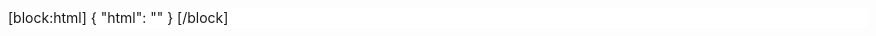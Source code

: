 [block:html]
{
  "html": "<style>\n[title=\"Toggle library\"] { \n  display: none; }\n.LanguagePicker-divider { \n  display: none; }\n.Playground-section3VTXuaYZivJK > .APISectionHeader3LN_-QIR0m7x {\n  display: none; }\n.LanguagePicker-languages1qVVo_v6AlP9 {\n  display: none; }\n.headline-container-article-info2GaOf2jMpV0r {\n  display: none; }\n.APISectionHeader3LN_-QIR0m7x {\n  display: none; }\n.APIResponseSchemaPicker-label3XMQ9E-slNcS {\n  display: none; }\n.PlaygroundC7DInM9NFvBg {\n  display: none; }\n.Modal-Header3VPrQs3MUWWd {\n  display: none; }\n</style>"
}
[/block]
